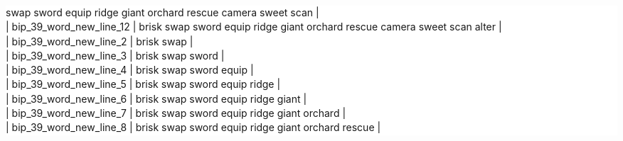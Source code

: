 swap
sword
equip
ridge
giant
orchard
rescue
camera
sweet
scan |  
| bip_39_word_new_line_12 | brisk
swap
sword
equip
ridge
giant
orchard
rescue
camera
sweet
scan
alter |  
| bip_39_word_new_line_2 | brisk
swap |  
| bip_39_word_new_line_3 | brisk
swap
sword |  
| bip_39_word_new_line_4 | brisk
swap
sword
equip |  
| bip_39_word_new_line_5 | brisk
swap
sword
equip
ridge |  
| bip_39_word_new_line_6 | brisk
swap
sword
equip
ridge
giant |  
| bip_39_word_new_line_7 | brisk
swap
sword
equip
ridge
giant
orchard |  
| bip_39_word_new_line_8 | brisk
swap
sword
equip
ridge
giant
orchard
rescue |  